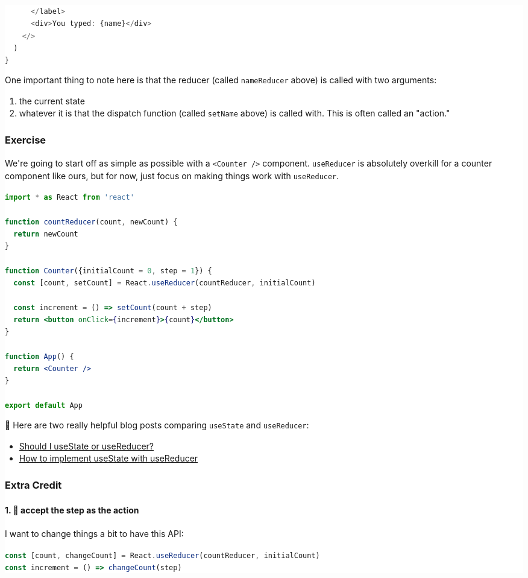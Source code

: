 ```javascript
      </label>
      <div>You typed: {name}</div>
    </>
  )
}
```

One important thing to note here is that the reducer (called `nameReducer` above) is called with two arguments:

1.  the current state
2.  whatever it is that the dispatch function (called `setName` above) is called with. This is often called an "action."

### Exercise

We're going to start off as simple as possible with a `<Counter />` component. `useReducer` is absolutely overkill for a counter component like ours, but for now, just focus on making things work with `useReducer`.

```jsx
import * as React from 'react'

function countReducer(count, newCount) {
  return newCount
}

function Counter({initialCount = 0, step = 1}) {
  const [count, setCount] = React.useReducer(countReducer, initialCount)

  const increment = () => setCount(count + step)
  return <button onClick={increment}>{count}</button>
}

function App() {
  return <Counter />
}

export default App
```

📜 Here are two really helpful blog posts comparing `useState` and `useReducer`:

-   [Should I useState or useReducer?](https://kentcdodds.com/blog/should-i-usestate-or-usereducer)
-   [How to implement useState with useReducer](https://kentcdodds.com/blog/how-to-implement-usestate-with-usereducer)

### Extra Credit

#### 1. 💯 accept the step as the action

I want to change things a bit to have this API:

```javascript
const [count, changeCount] = React.useReducer(countReducer, initialCount)
const increment = () => changeCount(step)
```
